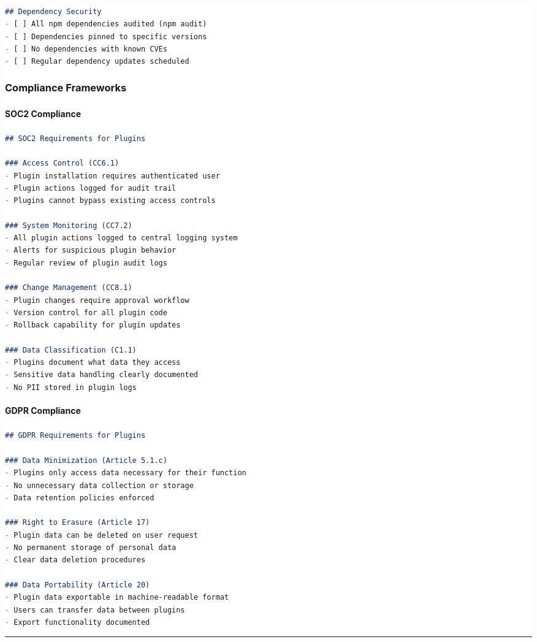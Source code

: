 ```markdown
## Dependency Security
- [ ] All npm dependencies audited (npm audit)
- [ ] Dependencies pinned to specific versions
- [ ] No dependencies with known CVEs
- [ ] Regular dependency updates scheduled
```

### Compliance Frameworks

#### SOC2 Compliance

```markdown
## SOC2 Requirements for Plugins

### Access Control (CC6.1)
- Plugin installation requires authenticated user
- Plugin actions logged for audit trail
- Plugins cannot bypass existing access controls

### System Monitoring (CC7.2)
- All plugin actions logged to central logging system
- Alerts for suspicious plugin behavior
- Regular review of plugin audit logs

### Change Management (CC8.1)
- Plugin changes require approval workflow
- Version control for all plugin code
- Rollback capability for plugin updates

### Data Classification (C1.1)
- Plugins document what data they access
- Sensitive data handling clearly documented
- No PII stored in plugin logs
```

#### GDPR Compliance

```markdown
## GDPR Requirements for Plugins

### Data Minimization (Article 5.1.c)
- Plugins only access data necessary for their function
- No unnecessary data collection or storage
- Data retention policies enforced

### Right to Erasure (Article 17)
- Plugin data can be deleted on user request
- No permanent storage of personal data
- Clear data deletion procedures

### Data Portability (Article 20)
- Plugin data exportable in machine-readable format
- Users can transfer data between plugins
- Export functionality documented
```

---